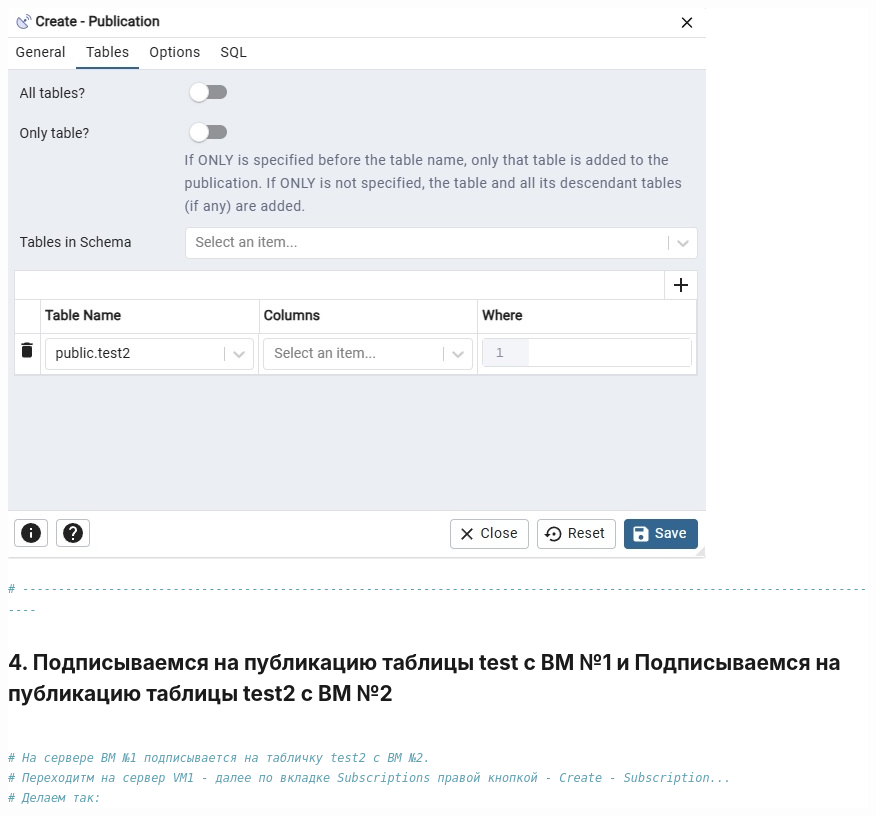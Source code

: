 ![vm2_Puble_Properties](https://github.com/Z70007Z/Otus_PostgreSQL/blob/main/Tema14/picture/vm2_Puble_Properties.jpg "vm2_Puble_Properties")
```bash
# --------------------------------------------------------------------------------------------------------------------------

```
##
## 4. Подписываемся на публикацию таблицы test с ВМ №1 и Подписываемся на публикацию таблицы test2 с ВМ №2
```bash

# На сервере ВМ №1 подписывается на табличку test2 с ВМ №2.
# Переходитм на сервер VM1 - далее по вкладке Subscriptions правой кнопкой - Create - Subscription...
# Делаем так:
```